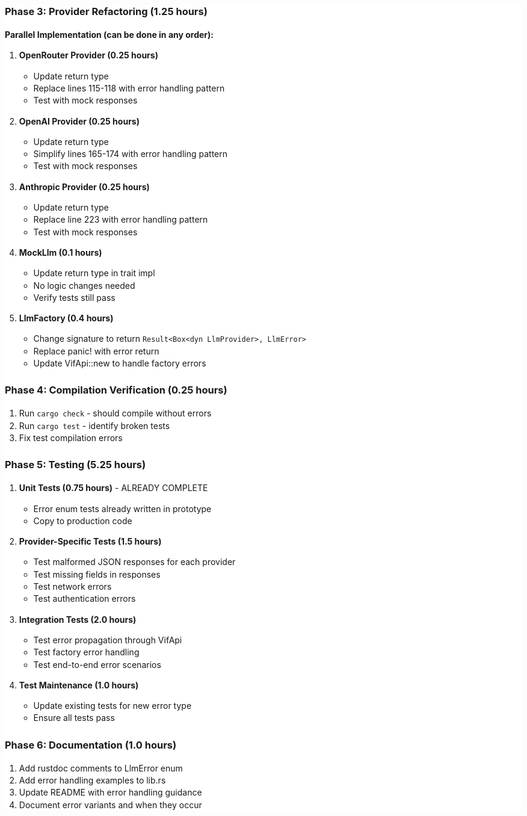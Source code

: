 ### Phase 3: Provider Refactoring (1.25 hours)
**Parallel Implementation (can be done in any order):**

1. **OpenRouter Provider (0.25 hours)**
   - Update return type
   - Replace lines 115-118 with error handling pattern
   - Test with mock responses

2. **OpenAI Provider (0.25 hours)**
   - Update return type
   - Simplify lines 165-174 with error handling pattern
   - Test with mock responses

3. **Anthropic Provider (0.25 hours)**
   - Update return type
   - Replace line 223 with error handling pattern
   - Test with mock responses

4. **MockLlm (0.1 hours)**
   - Update return type in trait impl
   - No logic changes needed
   - Verify tests still pass

5. **LlmFactory (0.4 hours)**
   - Change signature to return `Result<Box<dyn LlmProvider>, LlmError>`
   - Replace panic! with error return
   - Update VifApi::new to handle factory errors

### Phase 4: Compilation Verification (0.25 hours)
1. Run `cargo check` - should compile without errors
2. Run `cargo test` - identify broken tests
3. Fix test compilation errors

### Phase 5: Testing (5.25 hours)
1. **Unit Tests (0.75 hours)** - ALREADY COMPLETE
   - Error enum tests already written in prototype
   - Copy to production code

2. **Provider-Specific Tests (1.5 hours)**
   - Test malformed JSON responses for each provider
   - Test missing fields in responses
   - Test network errors
   - Test authentication errors

3. **Integration Tests (2.0 hours)**
   - Test error propagation through VifApi
   - Test factory error handling
   - Test end-to-end error scenarios

4. **Test Maintenance (1.0 hours)**
   - Update existing tests for new error type
   - Ensure all tests pass

### Phase 6: Documentation (1.0 hours)
1. Add rustdoc comments to LlmError enum
2. Add error handling examples to lib.rs
3. Update README with error handling guidance
4. Document error variants and when they occur

